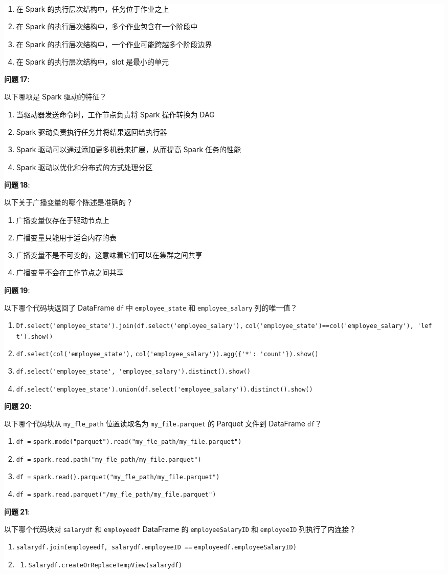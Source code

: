 1.  在 Spark 的执行层次结构中，任务位于作业之上

1.  在 Spark 的执行层次结构中，多个作业包含在一个阶段中

1.  在 Spark 的执行层次结构中，一个作业可能跨越多个阶段边界

1.  在 Spark 的执行层次结构中，slot 是最小的单元

**问题 17**:

以下哪项是 Spark 驱动的特征？

1.  当驱动器发送命令时，工作节点负责将 Spark 操作转换为 DAG

1.  Spark 驱动负责执行任务并将结果返回给执行器

1.  Spark 驱动可以通过添加更多机器来扩展，从而提高 Spark 任务的性能

1.  Spark 驱动以优化和分布式的方式处理分区

**问题 18**:

以下关于广播变量的哪个陈述是准确的？

1.  广播变量仅存在于驱动节点上

1.  广播变量只能用于适合内存的表

1.  广播变量不是不可变的，这意味着它们可以在集群之间共享

1.  广播变量不会在工作节点之间共享

**问题 19**:

以下哪个代码块返回了 DataFrame `df` 中 `employee_state` 和 `employee_salary` 列的唯一值？

1.  `Df.select('employee_state').join(df.select('employee_salary'),` `col('employee_state')==col('employee_salary'), 'left').show()`

1.  `df.select(col('employee_state'),` `col('employee_salary')).agg({'*': 'count'}).show()`

1.  `df.select('employee_state', 'employee_salary').distinct().show()`

1.  `df.select('employee_state').union(df.select('employee_salary')).distinct().show()`

**问题 20**:

以下哪个代码块从 `my_fle_path` 位置读取名为 `my_file.parquet` 的 Parquet 文件到 DataFrame `df`？

1.  `df =` `spark.mode("parquet").read("my_fle_path/my_file.parquet")`

1.  `df =` `spark.read.path("my_fle_path/my_file.parquet")`

1.  `df =` `spark.read().parquet("my_fle_path/my_file.parquet")`

1.  `df =` `spark.read.parquet("/my_fle_path/my_file.parquet")`

**问题 21**:

以下哪个代码块对 `salarydf` 和 `employeedf` DataFrame 的 `employeeSalaryID` 和 `employeeID` 列执行了内连接？

1.  `salarydf.join(employeedf, salarydf.employeeID ==` `employeedf.employeeSalaryID)`

1.  1.  `Salarydf.createOrReplaceTempView(salarydf)`
